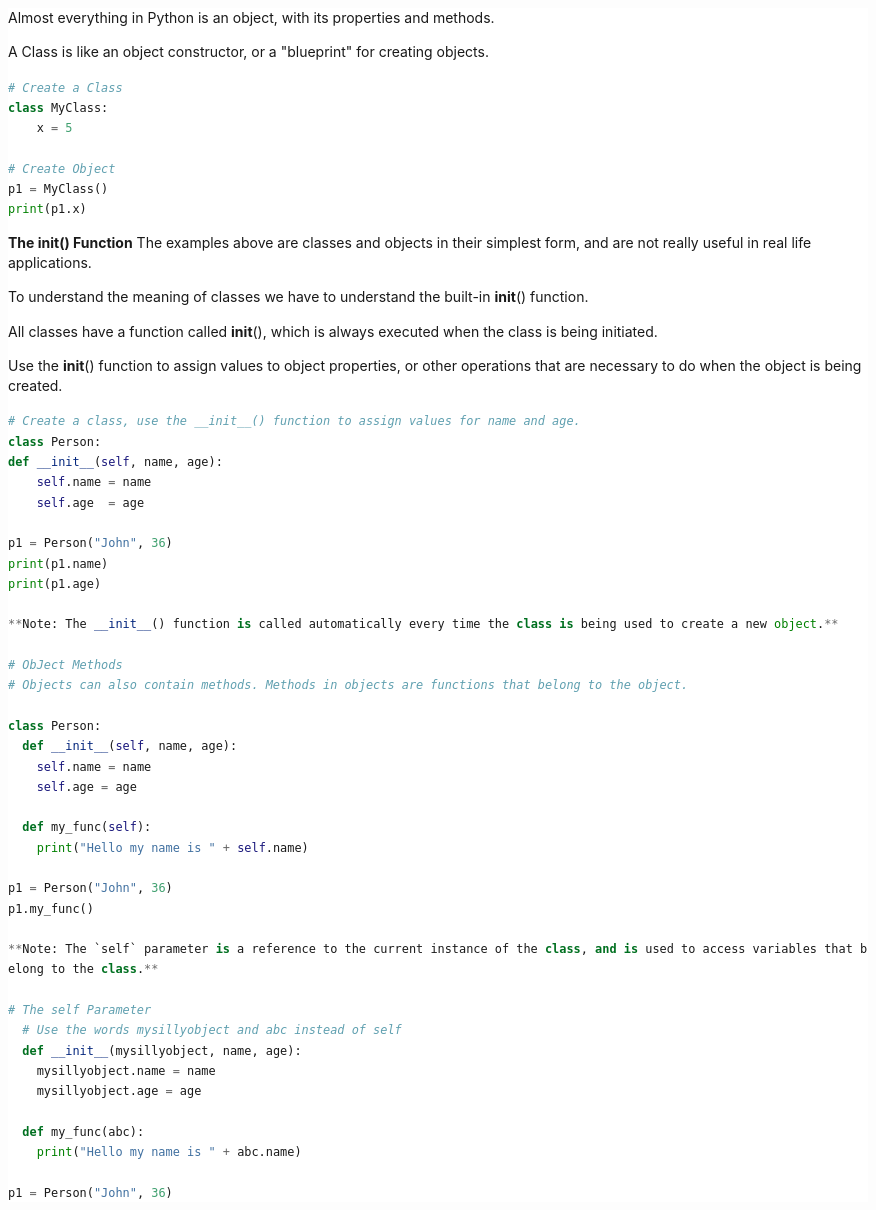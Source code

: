 Almost everything in Python is an object, with its properties and methods.

A Class is like an object constructor, or a "blueprint" for creating objects.

```python
# Create a Class
class MyClass:
	x = 5

# Create Object
p1 = MyClass()
print(p1.x)
```

**The __init__() Function**
The examples above are classes and objects in their simplest form, and are not really useful in real life applications.

To understand the meaning of classes we have to understand the built-in __init__() function.

All classes have a function called __init__(), which is always executed when the class is being initiated.

Use the __init__() function to assign values to object properties, or other operations that are necessary to do when the object is being created.

```python
# Create a class, use the __init__() function to assign values for name and age.
class Person:
def __init__(self, name, age):
	self.name = name
	self.age  = age

p1 = Person("John", 36)
print(p1.name)
print(p1.age)

**Note: The __init__() function is called automatically every time the class is being used to create a new object.**

# ObJect Methods
# Objects can also contain methods. Methods in objects are functions that belong to the object.

class Person:
  def __init__(self, name, age):
    self.name = name
    self.age = age

  def my_func(self):
    print("Hello my name is " + self.name)

p1 = Person("John", 36)
p1.my_func()

**Note: The `self` parameter is a reference to the current instance of the class, and is used to access variables that belong to the class.**

# The self Parameter
  # Use the words mysillyobject and abc instead of self
  def __init__(mysillyobject, name, age): 
    mysillyobject.name = name
    mysillyobject.age = age

  def my_func(abc):
    print("Hello my name is " + abc.name)

p1 = Person("John", 36)
```